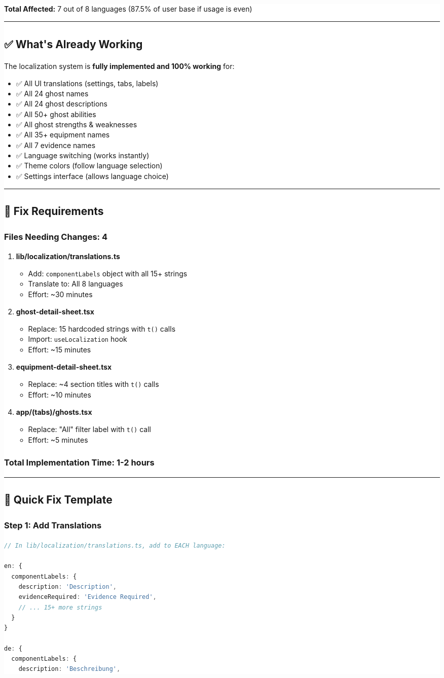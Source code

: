 **Total Affected:** 7 out of 8 languages (87.5% of user base if usage is even)

---

## ✅ What's Already Working

The localization system is **fully implemented and 100% working** for:

- ✅ All UI translations (settings, tabs, labels)
- ✅ All 24 ghost names
- ✅ All 24 ghost descriptions
- ✅ All 50+ ghost abilities
- ✅ All ghost strengths & weaknesses
- ✅ All 35+ equipment names
- ✅ All 7 evidence names
- ✅ Language switching (works instantly)
- ✅ Theme colors (follow language selection)
- ✅ Settings interface (allows language choice)

---

## 🔧 Fix Requirements

### Files Needing Changes: 4

1. **lib/localization/translations.ts**
   - Add: `componentLabels` object with all 15+ strings
   - Translate to: All 8 languages
   - Effort: ~30 minutes

2. **ghost-detail-sheet.tsx**
   - Replace: 15 hardcoded strings with `t()` calls
   - Import: `useLocalization` hook
   - Effort: ~15 minutes

3. **equipment-detail-sheet.tsx**
   - Replace: ~4 section titles with `t()` calls
   - Effort: ~10 minutes

4. **app/(tabs)/ghosts.tsx**
   - Replace: "All" filter label with `t()` call
   - Effort: ~5 minutes

### Total Implementation Time: **1-2 hours**

---

## 📝 Quick Fix Template

### Step 1: Add Translations

```typescript
// In lib/localization/translations.ts, add to EACH language:

en: {
  componentLabels: {
    description: 'Description',
    evidenceRequired: 'Evidence Required',
    // ... 15+ more strings
  }
}

de: {
  componentLabels: {
    description: 'Beschreibung',
```